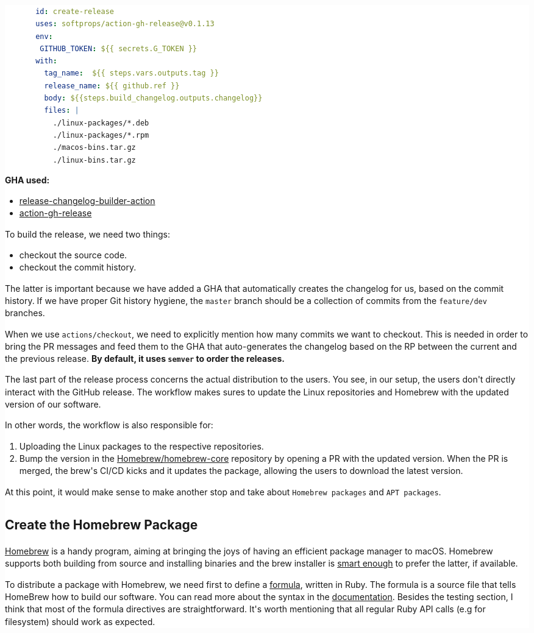 ```yaml
       id: create-release
       uses: softprops/action-gh-release@v0.1.13
       env:
        GITHUB_TOKEN: ${{ secrets.G_TOKEN }}
       with:
         tag_name:  ${{ steps.vars.outputs.tag }}
         release_name: ${{ github.ref }}
         body: ${{steps.build_changelog.outputs.changelog}}
         files: |
           ./linux-packages/*.deb
           ./linux-packages/*.rpm
           ./macos-bins.tar.gz
           ./linux-bins.tar.gz
```
**GHA used:**
- [release-changelog-builder-action](https://github.com/mikepenz/release-changelog-builder-action)
- [action-gh-release](https://github.com/softprops/action-gh-release)

To build the release, we need two things:
- checkout the source code.
- checkout the commit history.

The latter is important because we have added a GHA that automatically creates the changelog for us, based on the commit history. If we have proper Git history hygiene, the `master` branch should be a collection of commits from the `feature/dev` branches.

When we use `actions/checkout`, we need to explicitly mention how many commits we want to checkout. This is needed in order to bring the PR messages and feed them to the GHA that auto-generates the changelog based on the RP between the current and the previous release. **By default, it uses `semver` to order the releases.**

The last part of the release process concerns the actual distribution to the users. You see, in our setup, the users don't directly interact with the GitHub release. The workflow makes sures to update the Linux repositories and Homebrew with the updated version of our software.

In other words, the workflow is also responsible for:

1) Uploading the Linux packages to the respective repositories.
2) Bump the version in the [Homebrew/homebrew-core](https://github.com/Homebrew/homebrew-core) repository by opening a PR with the updated version. When the PR is merged, the brew's CI/CD kicks and it updates the package, allowing the users to download the latest version.

At this point, it would make sense to make another stop and take about `Homebrew packages` and `APT packages`.

## Create the Homebrew Package

[Homebrew](https://brew.sh/) is a handy program, aiming at bringing the joys of having an efficient package manager to macOS. Homebrew supports both building from source and installing binaries and the brew installer is [smart enough](https://serverfault.com/questions/282261/can-reprepro-accept-a-new-version-of-a-package-into-the-repository) to prefer the latter, if available.

To distribute a package with Homebrew, we need first to define a [formula](https://formulae.brew.sh/), written in Ruby. The formula is a source file that tells HomeBrew how to build our software. You can read more about the syntax in the [documentation](https://docs.brew.sh/Formula-Cookbook). Besides the testing section, I think that most of the formula directives are straightforward. It's worth mentioning that all regular Ruby API calls (e.g for filesystem) should work as expected.
